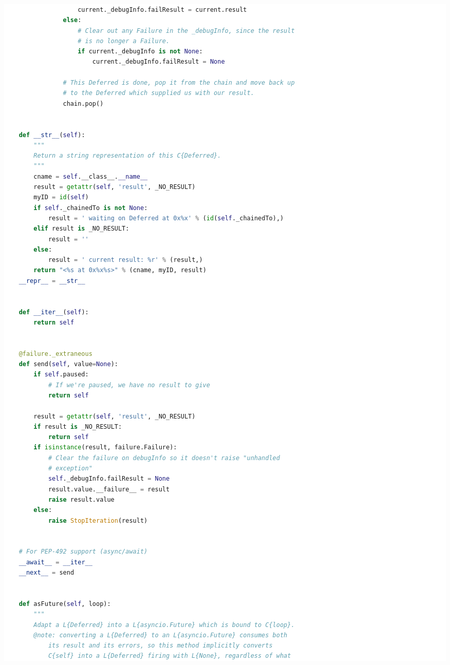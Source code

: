 ```python
                    current._debugInfo.failResult = current.result
                else:
                    # Clear out any Failure in the _debugInfo, since the result
                    # is no longer a Failure.
                    if current._debugInfo is not None:
                        current._debugInfo.failResult = None

                # This Deferred is done, pop it from the chain and move back up
                # to the Deferred which supplied us with our result.
                chain.pop()


    def __str__(self):
        """
        Return a string representation of this C{Deferred}.
        """
        cname = self.__class__.__name__
        result = getattr(self, 'result', _NO_RESULT)
        myID = id(self)
        if self._chainedTo is not None:
            result = ' waiting on Deferred at 0x%x' % (id(self._chainedTo),)
        elif result is _NO_RESULT:
            result = ''
        else:
            result = ' current result: %r' % (result,)
        return "<%s at 0x%x%s>" % (cname, myID, result)
    __repr__ = __str__


    def __iter__(self):
        return self


    @failure._extraneous
    def send(self, value=None):
        if self.paused:
            # If we're paused, we have no result to give
            return self

        result = getattr(self, 'result', _NO_RESULT)
        if result is _NO_RESULT:
            return self
        if isinstance(result, failure.Failure):
            # Clear the failure on debugInfo so it doesn't raise "unhandled
            # exception"
            self._debugInfo.failResult = None
            result.value.__failure__ = result
            raise result.value
        else:
            raise StopIteration(result)


    # For PEP-492 support (async/await)
    __await__ = __iter__
    __next__ = send


    def asFuture(self, loop):
        """
        Adapt a L{Deferred} into a L{asyncio.Future} which is bound to C{loop}.
        @note: converting a L{Deferred} to an L{asyncio.Future} consumes both
            its result and its errors, so this method implicitly converts
            C{self} into a L{Deferred} firing with L{None}, regardless of what
```
